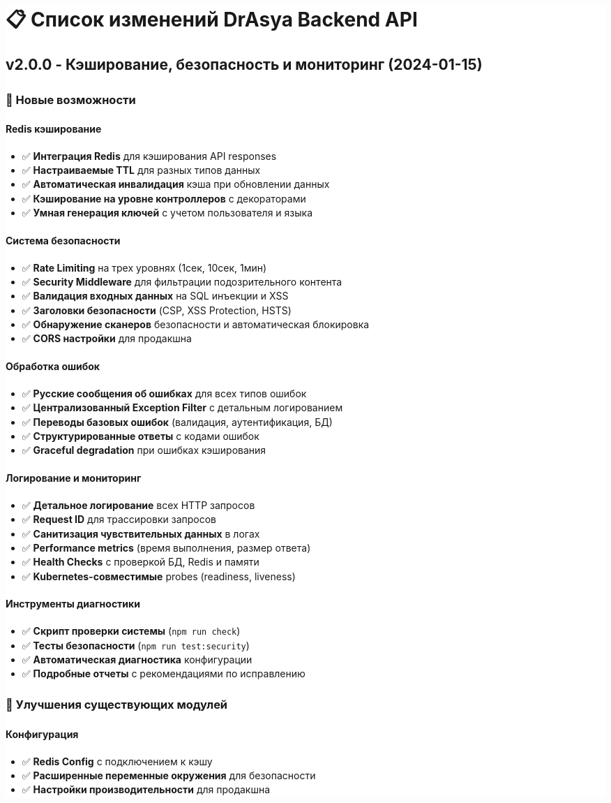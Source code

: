 # 📋 Список изменений DrAsya Backend API

## v2.0.0 - Кэширование, безопасность и мониторинг (2024-01-15)

### 🚀 Новые возможности

#### Redis кэширование
- ✅ **Интеграция Redis** для кэширования API responses
- ✅ **Настраиваемые TTL** для разных типов данных
- ✅ **Автоматическая инвалидация** кэша при обновлении данных
- ✅ **Кэширование на уровне контроллеров** с декораторами
- ✅ **Умная генерация ключей** с учетом пользователя и языка

#### Система безопасности
- ✅ **Rate Limiting** на трех уровнях (1сек, 10сек, 1мин)
- ✅ **Security Middleware** для фильтрации подозрительного контента
- ✅ **Валидация входных данных** на SQL инъекции и XSS
- ✅ **Заголовки безопасности** (CSP, XSS Protection, HSTS)
- ✅ **Обнаружение сканеров** безопасности и автоматическая блокировка
- ✅ **CORS настройки** для продакшна

#### Обработка ошибок
- ✅ **Русские сообщения об ошибках** для всех типов ошибок
- ✅ **Централизованный Exception Filter** с детальным логированием
- ✅ **Переводы базовых ошибок** (валидация, аутентификация, БД)
- ✅ **Структурированные ответы** с кодами ошибок
- ✅ **Graceful degradation** при ошибках кэширования

#### Логирование и мониторинг
- ✅ **Детальное логирование** всех HTTP запросов
- ✅ **Request ID** для трассировки запросов
- ✅ **Санитизация чувствительных данных** в логах
- ✅ **Performance metrics** (время выполнения, размер ответа)
- ✅ **Health Checks** с проверкой БД, Redis и памяти
- ✅ **Kubernetes-совместимые** probes (readiness, liveness)

#### Инструменты диагностики
- ✅ **Скрипт проверки системы** (`npm run check`)
- ✅ **Тесты безопасности** (`npm run test:security`)
- ✅ **Автоматическая диагностика** конфигурации
- ✅ **Подробные отчеты** с рекомендациями по исправлению

### 🔄 Улучшения существующих модулей

#### Конфигурация
- ✅ **Redis Config** с подключением к кэшу
- ✅ **Расширенные переменные окружения** для безопасности
- ✅ **Настройки производительности** для продакшна
